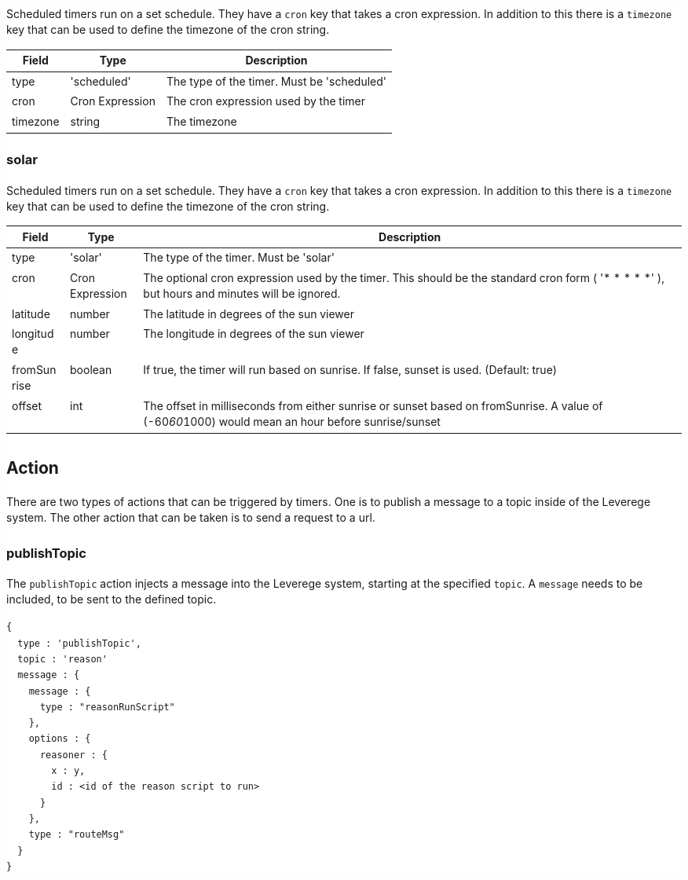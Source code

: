Scheduled timers run on a set schedule. They have a `cron` key that takes a cron expression. In addition to this there is a `timezone` key that can be used to define the timezone of the cron string.


| Field | Type | Description |
|-------|------|-------------|
| type | 'scheduled' | The type of the timer. Must be 'scheduled' |
| cron | Cron Expression | The cron expression used by the timer | 
| timezone | string | The timezone |

### solar

Scheduled timers run on a set schedule. They have a `cron` key that takes a cron expression. In addition to this there is a `timezone` key that can be used to define the timezone of the cron string.

| Field | Type | Description |
|-------|------|-------------|
| type | 'solar' | The type of the timer. Must be 'solar' |
| cron | Cron Expression | The optional cron expression used by the timer. This should be the standard cron form ( '* * * * *' ), but hours and minutes will be ignored. | 
| latitude | number | The latitude in degrees of the sun viewer | 
| longitude | number | The longitude in degrees of the sun viewer | 
| fromSunrise | boolean | If true, the timer will run based on sunrise. If false, sunset is used. (Default: true) |
| offset | int | The offset in milliseconds from either sunrise or sunset based on fromSunrise. A value of (-60*60*1000) would mean an hour before sunrise/sunset |

## Action

There are two types of actions that can be triggered by timers. One is to publish a message to a topic inside of the Leverege system. The other action that can be taken is to send a request to a url.

### publishTopic

The `publishTopic` action injects a message into the Leverege system, starting at the specified `topic`. A `message` needs to be included, to be sent to the defined topic.

```
{
  type : 'publishTopic',
  topic : 'reason'
  message : {
    message : {
      type : "reasonRunScript"
    },
    options : {
      reasoner : {
        x : y,
        id : <id of the reason script to run>
      }
    }, 
    type : "routeMsg"
  }
}
```
